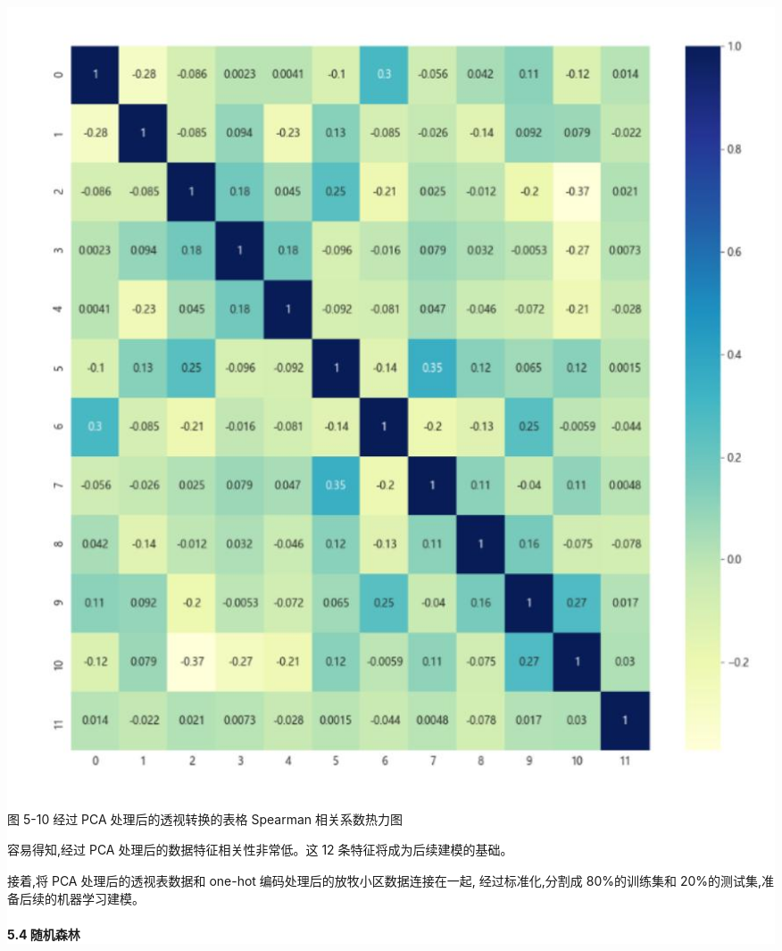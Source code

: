 ![](_page_49_Figure_0.jpeg)

图 5-10 经过 PCA 处理后的透视转换的表格 Spearman 相关系数热力图

容易得知,经过 PCA 处理后的数据特征相关性非常低。这 12 条特征将成为后续建模的基础。

接着,将 PCA 处理后的透视表数据和 one-hot 编码处理后的放牧小区数据连接在一起, 经过标准化,分割成 80%的训练集和 20%的测试集,准备后续的机器学习建模。

#### 5.4 随机森林
